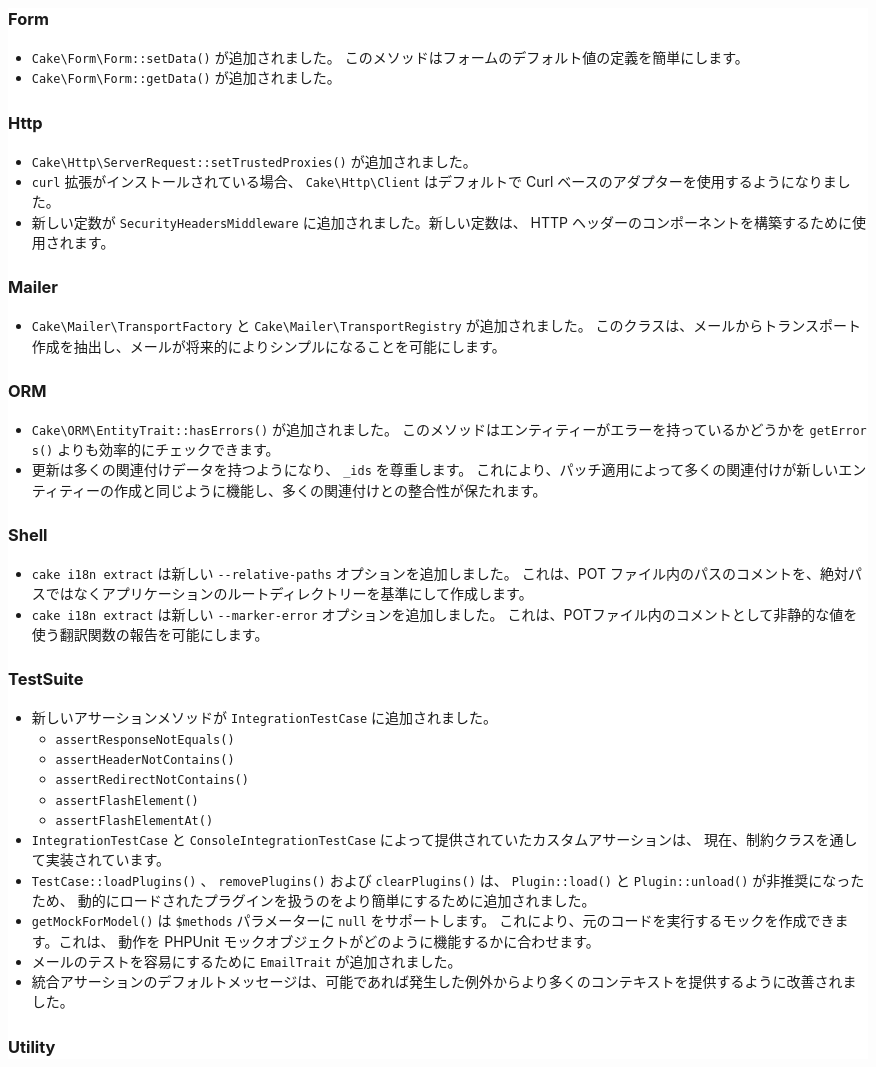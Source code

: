 ### Form

- `Cake\Form\Form::setData()` が追加されました。
  このメソッドはフォームのデフォルト値の定義を簡単にします。
- `Cake\Form\Form::getData()` が追加されました。

### Http

- `Cake\Http\ServerRequest::setTrustedProxies()` が追加されました。
- `curl` 拡張がインストールされている場合、 `Cake\Http\Client` はデフォルトで Curl ベースのアダプターを使用するようになりました。
- 新しい定数が `SecurityHeadersMiddleware` に追加されました。新しい定数は、
  HTTP ヘッダーのコンポーネントを構築するために使用されます。

### Mailer

- `Cake\Mailer\TransportFactory` と `Cake\Mailer\TransportRegistry` が追加されました。
  このクラスは、メールからトランスポート作成を抽出し、メールが将来的によりシンプルになることを可能にします。

### ORM

- `Cake\ORM\EntityTrait::hasErrors()` が追加されました。
  このメソッドはエンティティーがエラーを持っているかどうかを `getErrors()` よりも効率的にチェックできます。
- 更新は多くの関連付けデータを持つようになり、 `_ids` を尊重します。
  これにより、パッチ適用によって多くの関連付けが新しいエンティティーの作成と同じように機能し、多くの関連付けとの整合性が保たれます。

### Shell

- `cake i18n extract` は新しい `--relative-paths` オプションを追加しました。
  これは、POT ファイル内のパスのコメントを、絶対パスではなくアプリケーションのルートディレクトリーを基準にして作成します。
- `cake i18n extract` は新しい `--marker-error` オプションを追加しました。
  これは、POTファイル内のコメントとして非静的な値を使う翻訳関数の報告を可能にします。

### TestSuite

- 新しいアサーションメソッドが `IntegrationTestCase` に追加されました。
  - `assertResponseNotEquals()`
  - `assertHeaderNotContains()`
  - `assertRedirectNotContains()`
  - `assertFlashElement()`
  - `assertFlashElementAt()`
- `IntegrationTestCase` と `ConsoleIntegrationTestCase` によって提供されていたカスタムアサーションは、
  現在、制約クラスを通して実装されています。
- `TestCase::loadPlugins()` 、 `removePlugins()` および `clearPlugins()` は、
  `Plugin::load()` と `Plugin::unload()` が非推奨になったため、
  動的にロードされたプラグインを扱うのをより簡単にするために追加されました。
- `getMockForModel()` は `$methods` パラメーターに `null` をサポートします。
  これにより、元のコードを実行するモックを作成できます。これは、
  動作を PHPUnit モックオブジェクトがどのように機能するかに合わせます。
- メールのテストを容易にするために `EmailTrait` が追加されました。
- 統合アサーションのデフォルトメッセージは、可能であれば発生した例外からより多くのコンテキストを提供するように改善されました。

### Utility
